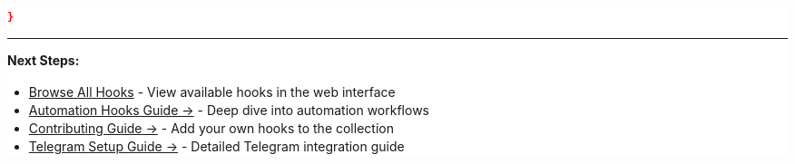 ```json
}
```

---

**Next Steps:**
- [Browse All Hooks](https://aitmpl.com) - View available hooks in the web interface
- [Automation Hooks Guide →](../project-setup/automation-hooks) - Deep dive into automation workflows
- [Contributing Guide →](../contributing) - Add your own hooks to the collection
- [Telegram Setup Guide →](https://github.com/davila7/claude-code-riskexec/blob/main/cli-tool/components/hooks/automation/TELEGRAM_SETUP.md) - Detailed Telegram integration guide